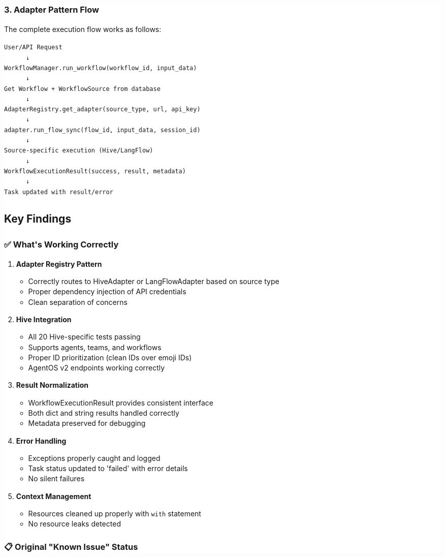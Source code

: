 ### 3. Adapter Pattern Flow

The complete execution flow works as follows:

```
User/API Request
      ↓
WorkflowManager.run_workflow(workflow_id, input_data)
      ↓
Get Workflow + WorkflowSource from database
      ↓
AdapterRegistry.get_adapter(source_type, url, api_key)
      ↓
adapter.run_flow_sync(flow_id, input_data, session_id)
      ↓
Source-specific execution (Hive/LangFlow)
      ↓
WorkflowExecutionResult(success, result, metadata)
      ↓
Task updated with result/error
```

## Key Findings

### ✅ What's Working Correctly

1. **Adapter Registry Pattern**
   - Correctly routes to HiveAdapter or LangFlowAdapter based on source type
   - Proper dependency injection of API credentials
   - Clean separation of concerns

2. **Hive Integration**
   - All 20 Hive-specific tests passing
   - Supports agents, teams, and workflows
   - Proper ID prioritization (clean IDs over emoji IDs)
   - AgentOS v2 endpoints working correctly

3. **Result Normalization**
   - WorkflowExecutionResult provides consistent interface
   - Both dict and string results handled correctly
   - Metadata preserved for debugging

4. **Error Handling**
   - Exceptions properly caught and logged
   - Task status updated to 'failed' with error details
   - No silent failures

5. **Context Management**
   - Resources cleaned up properly with `with` statement
   - No resource leaks detected

### 📋 Original "Known Issue" Status

